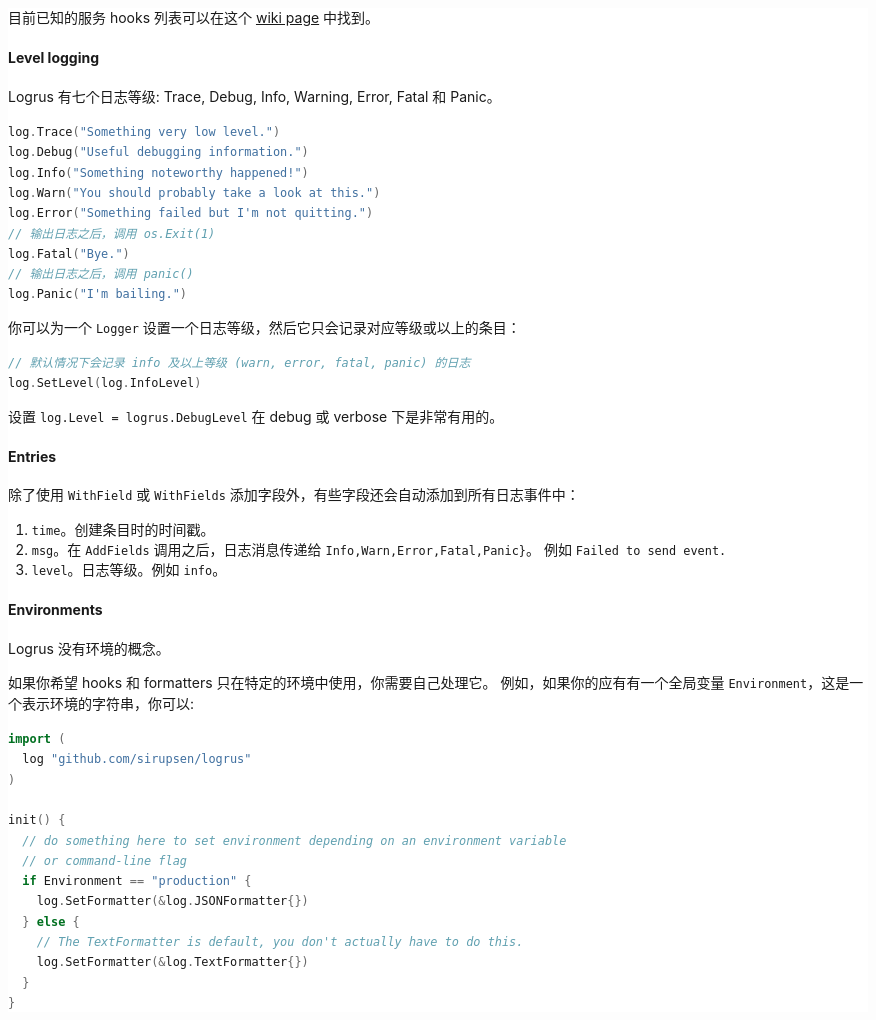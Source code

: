 目前已知的服务 hooks 列表可以在这个 [wiki page](https://github.com/sirupsen/logrus/wiki/Hooks) 中找到。


#### Level logging

Logrus 有七个日志等级: Trace, Debug, Info, Warning, Error, Fatal 和 Panic。

```go
log.Trace("Something very low level.")
log.Debug("Useful debugging information.")
log.Info("Something noteworthy happened!")
log.Warn("You should probably take a look at this.")
log.Error("Something failed but I'm not quitting.")
// 输出日志之后，调用 os.Exit(1)
log.Fatal("Bye.")
// 输出日志之后，调用 panic()
log.Panic("I'm bailing.")
```

你可以为一个 `Logger` 设置一个日志等级，然后它只会记录对应等级或以上的条目：

```go
// 默认情况下会记录 info 及以上等级 (warn, error, fatal, panic) 的日志
log.SetLevel(log.InfoLevel)
```

设置 `log.Level = logrus.DebugLevel` 在 debug 或 verbose 下是非常有用的。

#### Entries

除了使用 `WithField` 或 `WithFields` 添加字段外，有些字段还会自动添加到所有日志事件中：

1. `time`。创建条目时的时间戳。
2. `msg`。在 `AddFields` 调用之后，日志消息传递给 `Info,Warn,Error,Fatal,Panic}`。
   例如 `Failed to send event.`
3. `level`。日志等级。例如 `info`。

#### Environments

Logrus 没有环境的概念。

如果你希望 hooks 和 formatters 只在特定的环境中使用，你需要自己处理它。
例如，如果你的应有有一个全局变量 `Environment`，这是一个表示环境的字符串，你可以:

```go
import (
  log "github.com/sirupsen/logrus"
)

init() {
  // do something here to set environment depending on an environment variable
  // or command-line flag
  if Environment == "production" {
    log.SetFormatter(&log.JSONFormatter{})
  } else {
    // The TextFormatter is default, you don't actually have to do this.
    log.SetFormatter(&log.TextFormatter{})
  }
}
```
